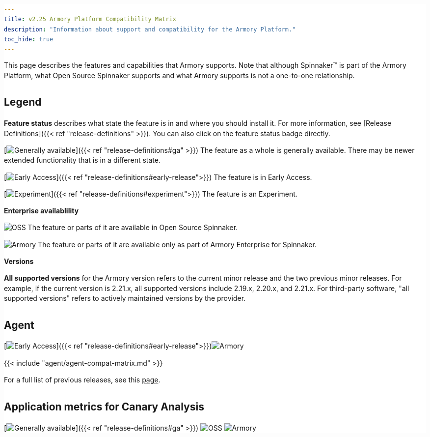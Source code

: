 ```yaml
---
title: v2.25 Armory Platform Compatibility Matrix
description: "Information about support and compatibility for the Armory Platform."
toc_hide: true
---
```




This page describes the features and capabilities that Armory supports. Note that although Spinnaker™ is part of the Armory Platform, what Open Source Spinnaker supports and what Armory supports is not a one-to-one relationship.

## Legend

**Feature status** describes what state the feature is in and where you should install it. For more information, see [Release Definitions]({{< ref "release-definitions" >}}). You can also click on the feature status badge directly.

[![Generally available](/images/ga.svg)]({{< ref "release-definitions#ga" >}}) The feature as a whole is generally available. There may be newer extended functionality that is in a different state.

[![Early Access](/images/ea.svg)]({{< ref "release-definitions#early-release">}}) The feature is in Early Access.

[![Experiment](/images/exp.svg)]({{< ref "release-definitions#experiment">}}) The feature is an Experiment.

**Enterprise availablility**

![OSS](/images/oss.svg) The feature or parts of it are available in Open Source Spinnaker.

![Armory](/images/armory.svg) The feature or parts of it are available only as part of Armory Enterprise for Spinnaker.

**Versions**

**All supported versions** for the Armory version refers to the current minor release and the two previous minor releases. For example, if the current version is 2.21.x, all supported versions include 2.19.x, 2.20.x, and 2.21.x. For third-party software, "all supported versions" refers to actively maintained versions by the provider.

## Agent

[![Early Access](/images/ea.svg)]({{< ref "release-definitions#early-release">}})![Armory](/images/armory.svg)

{{< include "agent/agent-compat-matrix.md" >}}

For a full list of previous releases, see this [page](https://armory.jfrog.io/artifactory/manifests/).

## Application metrics for Canary Analysis

[![Generally available](/images/ga.svg)]({{< ref "release-definitions#ga" >}}) ![OSS](/images/oss.svg) ![Armory](/images/armory.svg)
